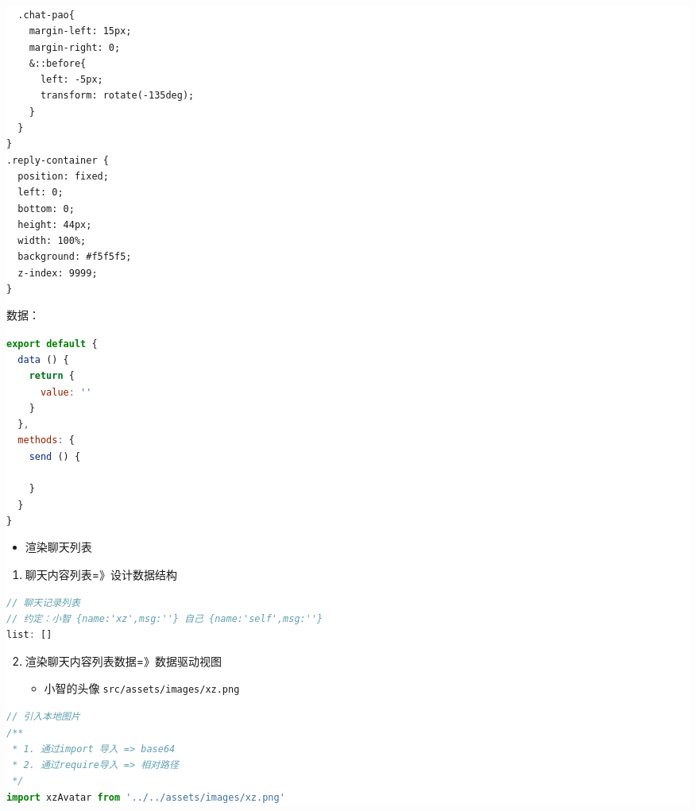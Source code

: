 ```less
  .chat-pao{
    margin-left: 15px;
    margin-right: 0;
    &::before{
      left: -5px;
      transform: rotate(-135deg);
    }
  }
}
.reply-container {
  position: fixed;
  left: 0;
  bottom: 0;
  height: 44px;
  width: 100%;
  background: #f5f5f5;
  z-index: 9999;
}
```

数据：

```js
export default {
  data () {
    return {
      value: ''
    }
  },
  methods: {
    send () {

    }
  }
}
```
* 渲染聊天列表
1. 聊天内容列表=》设计数据结构

```js
// 聊天记录列表
// 约定：小智 {name:'xz',msg:''} 自己 {name:'self',msg:''}
list: []
```

2. 渲染聊天内容列表数据=》数据驱动视图

	- 小智的头像  `src/assets/images/xz.png`

```js
// 引入本地图片
/**
 * 1. 通过import 导入 => base64
 * 2. 通过require导入 => 相对路径
 */	
import xzAvatar from '../../assets/images/xz.png'
```
